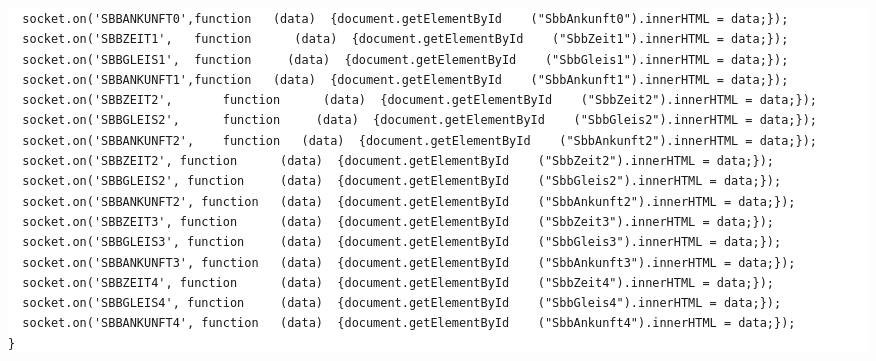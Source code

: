       socket.on('SBBANKUNFT0',function   (data)  {document.getElementById    ("SbbAnkunft0").innerHTML = data;});
      socket.on('SBBZEIT1',   function      (data)  {document.getElementById    ("SbbZeit1").innerHTML = data;});
      socket.on('SBBGLEIS1',  function     (data)  {document.getElementById    ("SbbGleis1").innerHTML = data;});
      socket.on('SBBANKUNFT1',function   (data)  {document.getElementById    ("SbbAnkunft1").innerHTML = data;});
      socket.on('SBBZEIT2',       function      (data)  {document.getElementById    ("SbbZeit2").innerHTML = data;});
      socket.on('SBBGLEIS2',      function     (data)  {document.getElementById    ("SbbGleis2").innerHTML = data;});
      socket.on('SBBANKUNFT2',    function   (data)  {document.getElementById    ("SbbAnkunft2").innerHTML = data;});
      socket.on('SBBZEIT2', function      (data)  {document.getElementById    ("SbbZeit2").innerHTML = data;});
      socket.on('SBBGLEIS2', function     (data)  {document.getElementById    ("SbbGleis2").innerHTML = data;});
      socket.on('SBBANKUNFT2', function   (data)  {document.getElementById    ("SbbAnkunft2").innerHTML = data;});
      socket.on('SBBZEIT3', function      (data)  {document.getElementById    ("SbbZeit3").innerHTML = data;});
      socket.on('SBBGLEIS3', function     (data)  {document.getElementById    ("SbbGleis3").innerHTML = data;});
      socket.on('SBBANKUNFT3', function   (data)  {document.getElementById    ("SbbAnkunft3").innerHTML = data;});
      socket.on('SBBZEIT4', function      (data)  {document.getElementById    ("SbbZeit4").innerHTML = data;});
      socket.on('SBBGLEIS4', function     (data)  {document.getElementById    ("SbbGleis4").innerHTML = data;});
      socket.on('SBBANKUNFT4', function   (data)  {document.getElementById    ("SbbAnkunft4").innerHTML = data;});
    }
    
